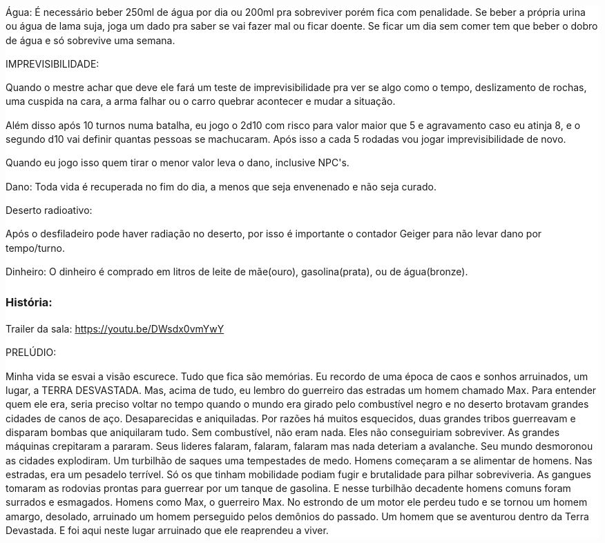 Água:
É necessário beber 250ml de água por dia ou 200ml pra sobreviver porém fica com penalidade.
Se beber a própria urina ou água de lama suja, joga um dado pra saber se vai fazer mal ou ficar doente.
Se ficar um dia sem comer tem que beber o dobro de água e só sobrevive uma semana.

IMPREVISIBILIDADE:

Quando o mestre achar que deve ele fará um teste de imprevisibilidade pra ver se algo como o tempo, deslizamento de rochas, uma cuspida na cara, a arma falhar ou o carro quebrar acontecer e mudar a situação.

Além disso após 10 turnos numa batalha, eu jogo o 2d10 com risco para valor maior que 5 e agravamento caso eu atinja 8, e o segundo d10 vai definir quantas pessoas se machucaram. Após isso a cada 5 rodadas vou jogar imprevisibilidade de novo.

Quando eu jogo isso quem tirar o menor valor leva o dano, inclusive NPC's.

Dano:
Toda vida é recuperada no fim do dia, a menos que seja envenenado e não seja curado.

Deserto radioativo:

Após o desfiladeiro pode haver radiação no deserto, por isso é importante o contador Geiger para não levar dano por tempo/turno.

Dinheiro:
O dinheiro é comprado em litros de leite de mãe(ouro), gasolina(prata), ou de água(bronze).

### História:

Trailer da sala: https://youtu.be/DWsdx0vmYwY

PRELÚDIO: 

Minha vida se esvai a visão escurece.
Tudo que fica são memórias.
Eu recordo de uma época de caos e sonhos arruinados, um lugar, a TERRA DESVASTADA.
Mas, acima de tudo, eu lembro do guerreiro das estradas um homem chamado Max.
Para entender quem ele era, seria preciso voltar no tempo quando o mundo era girado pelo combustível negro e no deserto brotavam grandes cidades de canos de aço.
Desaparecidas e aniquiladas.
Por razões há muitos esquecidos, duas grandes tribos guerreavam e disparam bombas que aniquilaram tudo.
Sem combustível, não eram nada.
Eles não conseguiriam sobreviver.
As grandes máquinas crepitaram a pararam.
Seus lideres falaram, falaram, falaram mas nada deteriam a avalanche.
Seu mundo desmoronou as cidades explodiram.
Um turbilhão de saques uma tempestades de medo.
Homens começaram a se alimentar de homens.
Nas estradas, era um pesadelo terrível.
Só os que tinham mobilidade podiam fugir e brutalidade para pilhar sobreviveria.
As gangues tomaram as rodovias prontas para guerrear por um tanque de gasolina.
E nesse turbilhão decadente homens comuns foram surrados e esmagados.
Homens como Max, o guerreiro Max.
No estrondo de um motor ele perdeu tudo e se tornou um homem amargo, desolado, arruinado um homem perseguido pelos demônios do passado.
Um homem que se aventurou dentro da Terra Devastada.
E foi aqui neste lugar arruinado que ele reaprendeu a viver.
